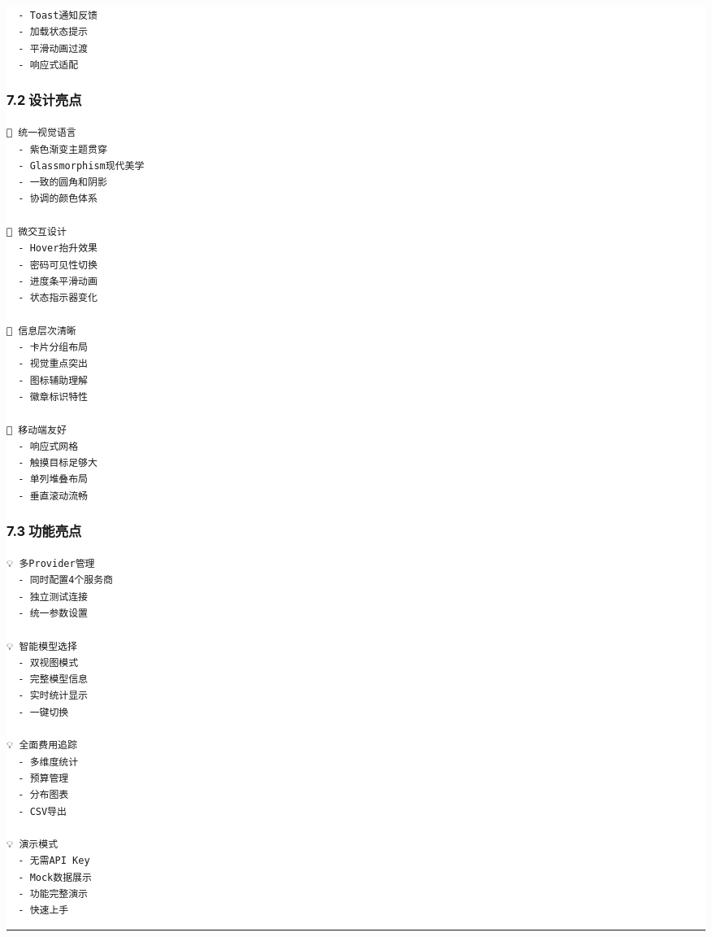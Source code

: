 ```
  - Toast通知反馈
  - 加载状态提示
  - 平滑动画过渡
  - 响应式适配
```

### 7.2 设计亮点

```
🎨 统一视觉语言
  - 紫色渐变主题贯穿
  - Glassmorphism现代美学
  - 一致的圆角和阴影
  - 协调的颜色体系

🎨 微交互设计
  - Hover抬升效果
  - 密码可见性切换
  - 进度条平滑动画
  - 状态指示器变化

🎨 信息层次清晰
  - 卡片分组布局
  - 视觉重点突出
  - 图标辅助理解
  - 徽章标识特性

🎨 移动端友好
  - 响应式网格
  - 触摸目标足够大
  - 单列堆叠布局
  - 垂直滚动流畅
```

### 7.3 功能亮点

```
💡 多Provider管理
  - 同时配置4个服务商
  - 独立测试连接
  - 统一参数设置

💡 智能模型选择
  - 双视图模式
  - 完整模型信息
  - 实时统计显示
  - 一键切换

💡 全面费用追踪
  - 多维度统计
  - 预算管理
  - 分布图表
  - CSV导出

💡 演示模式
  - 无需API Key
  - Mock数据展示
  - 功能完整演示
  - 快速上手
```

---